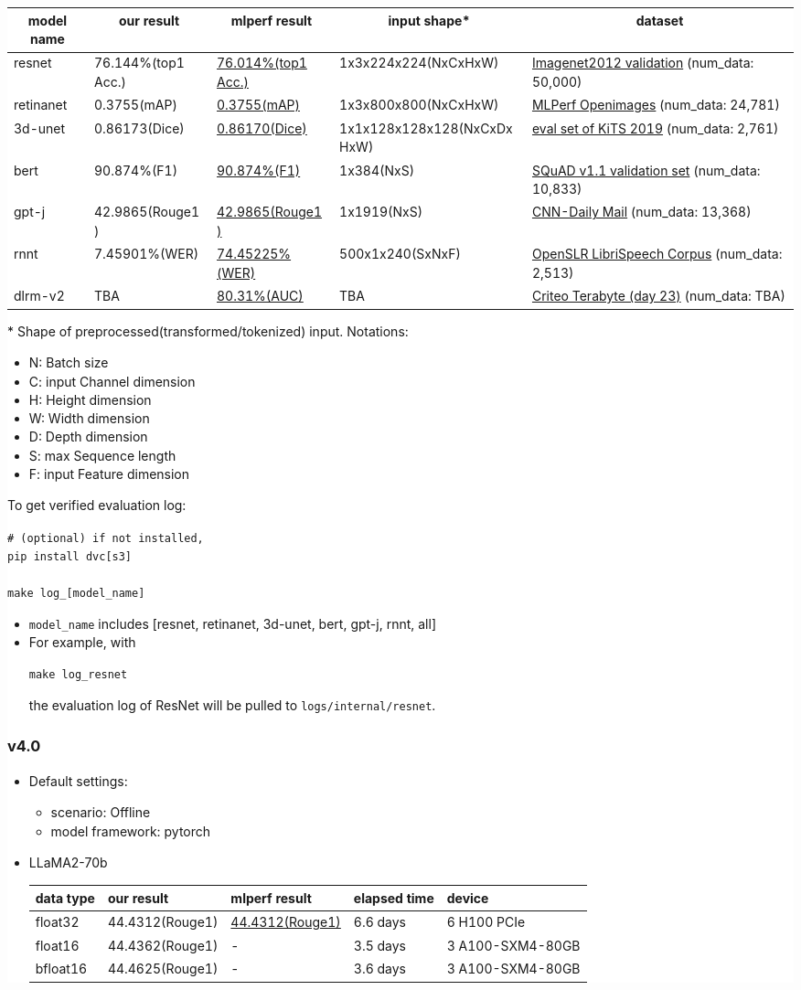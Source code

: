 | model name | our result    | mlperf result                                                                                                               | input shape*            | dataset                                                                                                                               |
|------------|--------------------|----------------------------------------------------------------------------------------------------------------------------------|------------------------|---------------------------------------------------------------------------------------------------------------------------------------|
| resnet     | 76.144%(top1 Acc.) | [76.014%(top1 Acc.)](https://github.com/mlcommons/inference/blob/v3.1/vision/classification_and_detection/README.md?plain=1#L18) | 1x3x224x224(NxCxHxW)       | [Imagenet2012 validation](https://github.com/mlcommons/inference/blob/v3.1/vision/classification_and_detection/README.md?plain=1#L86) (num_data: 50,000) |
| retinanet  | 0.3755(mAP)        | [0.3755(mAP)](https://github.com/mlcommons/inference/blob/v3.1/vision/classification_and_detection/README.md?plain=1#L21)        | 1x3x800x800(NxCxHxW)       | [MLPerf Openimages](https://github.com/mlcommons/inference/blob/v3.1/vision/classification_and_detection/README.md?plain=1#L87) (num_data: 24,781)      |
| 3d-unet    | 0.86173(Dice)      | [0.86170(Dice)](https://github.com/mlcommons/inference/blob/v3.1/vision/medical_imaging/3d-unet-kits19/README.md?plain=1#L23)    | 1x1x128x128x128(NxCxDxHxW) | [eval set of KiTS 2019](https://github.com/mlcommons/inference/blob/v3.1/vision/medical_imaging/3d-unet-kits19/README.md?plain=1#L23) (num_data: 2,761) |
| bert       | 90.874%(F1)        | [90.874%(F1)](https://github.com/mlcommons/inference/blob/v3.1/language/bert/README.md?plain=1#L19)                              | 1x384(NxS)                 | [SQuAD v1.1 validation set](https://github.com/mlcommons/inference/blob/v3.1/language/bert/README.md?plain=1#L19) (num_data: 10,833)                     |
| gpt-j      | 42.9865(Rouge1)    | [42.9865(Rouge1)](https://github.com/mlcommons/inference/blob/v3.1/language/gpt-j/README.md?plain=1#L91)                         | 1x1919(NxS)                | [CNN-Daily Mail](https://github.com/mlcommons/inference/blob/v3.1/language/gpt-j/README.md?plain=1#L54) (num_data: 13,368)                              |
| rnnt       | 7.45901%(WER)      | [74.45225%(WER)](https://github.com/mlcommons/inference/blob/v3.1/speech_recognition/rnnt/README.md?plain=1#L116)                | 500x1x240(SxNxF)       | [OpenSLR LibriSpeech Corpus](https://github.com/mlcommons/inference/blob/v3.1/speech_recognition/rnnt/README.md?plain=1#L24) (num_data: 2,513)         |
| dlrm-v2    | TBA                | [80.31%(AUC)](https://github.com/mlcommons/inference/blob/v3.1/recommendation/dlrm_v2/pytorch/README.md?plain=1#L12)             | TBA                    | [Criteo Terabyte (day 23)](https://github.com/mlcommons/inference/blob/v3.1/recommendation/dlrm_v2/pytorch/README.md?plain=1#L92) (num_data: TBA)     |

\* Shape of preprocessed(transformed/tokenized) input. Notations:
- N: Batch size
- C: input Channel dimension
- H: Height dimension
- W: Width dimension
- D: Depth dimension
- S: max Sequence length
- F: input Feature dimension

To get verified evaluation log:

```
# (optional) if not installed,
pip install dvc[s3]

make log_[model_name]
```

- `model_name` includes [resnet, retinanet, 3d-unet, bert, gpt-j, rnnt, all]
- For example, with
    ```
    make log_resnet
    ```
    the evaluation log of ResNet will be pulled to `logs/internal/resnet`.


### v4.0
- Default settings:
    - scenario: Offline
    - model framework: pytorch

- LLaMA2-70b

    | data type | our result | mlperf result                                                                                                      | elapsed time | device |
    |-----------|-----------------|--------------------------------------------------------------------------------------------------------------------|--------------|--------|
    | float32   | 44.4312(Rouge1) | [44.4312(Rouge1)](https://github.com/mlcommons/inference/blob/master/tools/submission/submission_checker.py#L1128) | 6.6 days     | 6 H100 PCIe |
    | float16   | 44.4362(Rouge1) |                                                          -                                                         | 3.5 days     | 3 A100-SXM4-80GB |
    | bfloat16  | 44.4625(Rouge1) |                                                          -                                                         | 3.6 days     | 3 A100-SXM4-80GB |
